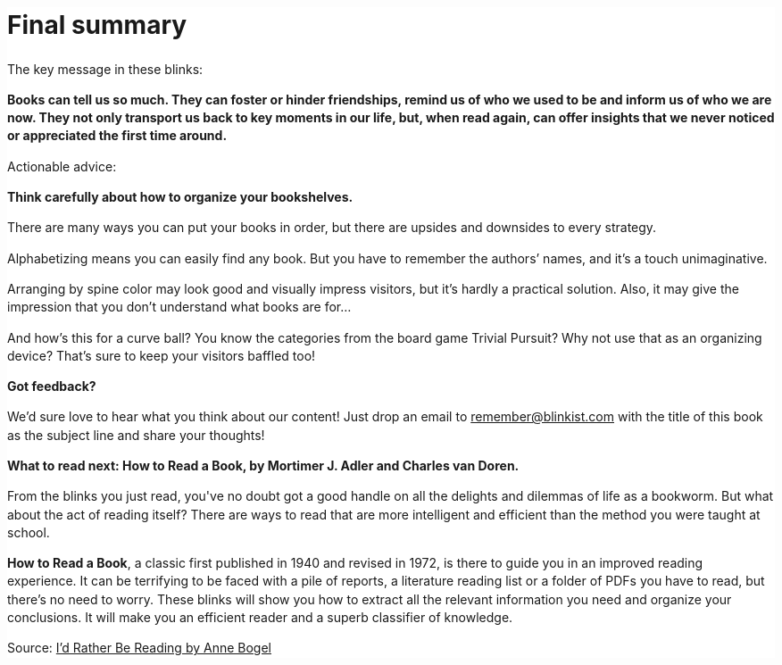 # Final summary

The key message in these blinks:

**Books can tell us so much. They can foster or hinder friendships, remind us of who we used to be and inform us of who we are now. They not only transport us back to key moments in our life, but, when read again, can offer insights that we never noticed or appreciated the first time around.**

Actionable advice:

**Think carefully about how to organize your bookshelves.**

There are many ways you can put your books in order, but there are upsides and downsides to every strategy.

Alphabetizing means you can easily find any book. But you have to remember the authors’ names, and it’s a touch unimaginative.

Arranging by spine color may look good and visually impress visitors, but it’s hardly a practical solution. Also, it may give the impression that you don’t understand what books are for…

And how’s this for a curve ball? You know the categories from the board game Trivial Pursuit? Why not use that as an organizing device? That’s sure to keep your visitors baffled too!

**Got feedback?**

We’d sure love to hear what you think about our content! Just drop an email to remember@blinkist.com with the title of this book as the subject line and share your thoughts!

**What to read next: ******How to Read a Book******, by Mortimer J. Adler and Charles van Doren.**

From the blinks you just read, you've no doubt got a good handle on all the delights and dilemmas of life as a bookworm. But what about the act of reading itself? There are ways to read that are more intelligent and efficient than the method you were taught at school.

**How to Read a Book**, a classic first published in 1940 and revised in 1972, is there to guide you in an improved reading experience. It can be terrifying to be faced with a pile of reports, a literature reading list or a folder of PDFs you have to read, but there’s no need to worry. These blinks will show you how to extract all the relevant information you need and organize your conclusions. It will make you an efficient reader and a superb classifier of knowledge.


Source: [I’d Rather Be Reading by Anne Bogel](https://www.blinkist.com/books/id-rather-be-reading-en/)
